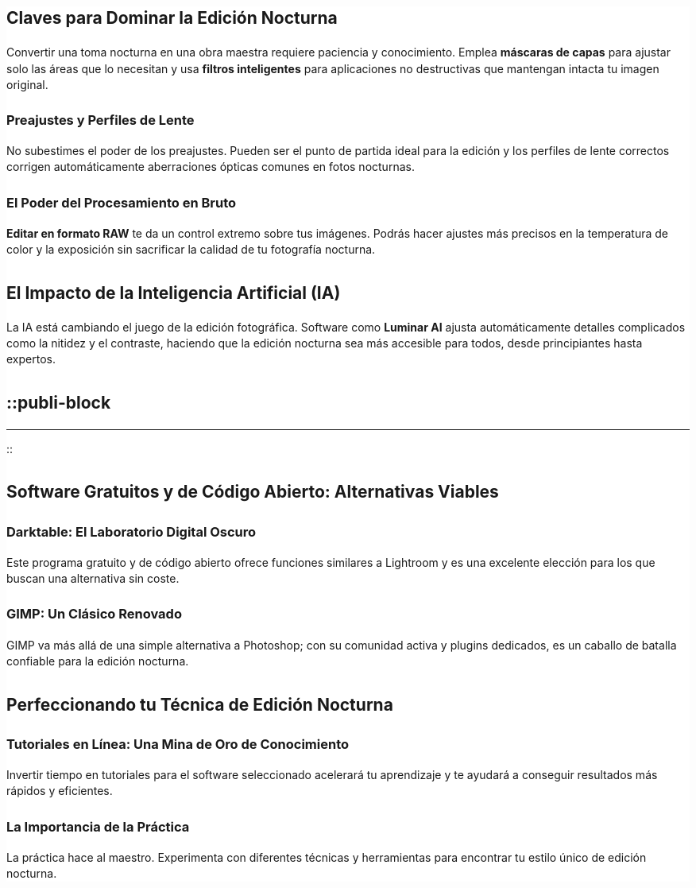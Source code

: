 
## Claves para Dominar la Edición Nocturna

Convertir una toma nocturna en una obra maestra requiere paciencia y conocimiento. Emplea **máscaras de capas** para ajustar solo las áreas que lo necesitan y usa **filtros inteligentes** para aplicaciones no destructivas que mantengan intacta tu imagen original.

### Preajustes y Perfiles de Lente
No subestimes el poder de los preajustes. Pueden ser el punto de partida ideal para la edición y los perfiles de lente correctos corrigen automáticamente aberraciones ópticas comunes en fotos nocturnas.

### El Poder del Procesamiento en Bruto
**Editar en formato RAW** te da un control extremo sobre tus imágenes. Podrás hacer ajustes más precisos en la temperatura de color y la exposición sin sacrificar la calidad de tu fotografía nocturna.

## El Impacto de la Inteligencia Artificial (IA)

La IA está cambiando el juego de la edición fotográfica. Software como **Luminar AI** ajusta automáticamente detalles complicados como la nitidez y el contraste, haciendo que la edición nocturna sea más accesible para todos, desde principiantes hasta expertos.


  ::publi-block
  ---
  ---
  ::
  
  
## Software Gratuitos y de Código Abierto: Alternativas Viables

### Darktable: El Laboratorio Digital Oscuro
Este programa gratuito y de código abierto ofrece funciones similares a Lightroom y es una excelente elección para los que buscan una alternativa sin coste.

### GIMP: Un Clásico Renovado
GIMP va más allá de una simple alternativa a Photoshop; con su comunidad activa y plugins dedicados, es un caballo de batalla confiable para la edición nocturna.

## Perfeccionando tu Técnica de Edición Nocturna

### Tutoriales en Línea: Una Mina de Oro de Conocimiento
Invertir tiempo en tutoriales para el software seleccionado acelerará tu aprendizaje y te ayudará a conseguir resultados más rápidos y eficientes.

### La Importancia de la Práctica
La práctica hace al maestro. Experimenta con diferentes técnicas y herramientas para encontrar tu estilo único de edición nocturna.
